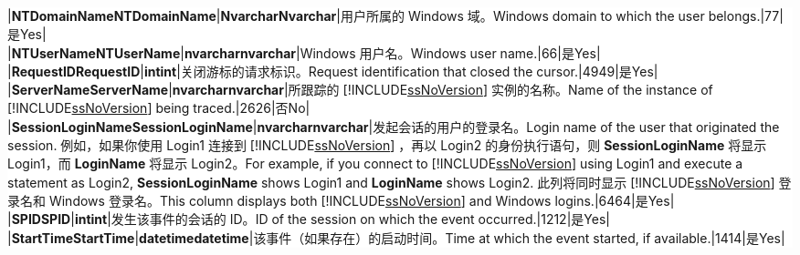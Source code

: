 |<span data-ttu-id="3c977-184">**NTDomainName**</span><span class="sxs-lookup"><span data-stu-id="3c977-184">**NTDomainName**</span></span>|<span data-ttu-id="3c977-185">**Nvarchar**</span><span class="sxs-lookup"><span data-stu-id="3c977-185">**Nvarchar**</span></span>|<span data-ttu-id="3c977-186">用户所属的 Windows 域。</span><span class="sxs-lookup"><span data-stu-id="3c977-186">Windows domain to which the user belongs.</span></span>|<span data-ttu-id="3c977-187">7</span><span class="sxs-lookup"><span data-stu-id="3c977-187">7</span></span>|<span data-ttu-id="3c977-188">是</span><span class="sxs-lookup"><span data-stu-id="3c977-188">Yes</span></span>|  
|<span data-ttu-id="3c977-189">**NTUserName**</span><span class="sxs-lookup"><span data-stu-id="3c977-189">**NTUserName**</span></span>|<span data-ttu-id="3c977-190">**nvarchar**</span><span class="sxs-lookup"><span data-stu-id="3c977-190">**nvarchar**</span></span>|<span data-ttu-id="3c977-191">Windows 用户名。</span><span class="sxs-lookup"><span data-stu-id="3c977-191">Windows user name.</span></span>|<span data-ttu-id="3c977-192">6</span><span class="sxs-lookup"><span data-stu-id="3c977-192">6</span></span>|<span data-ttu-id="3c977-193">是</span><span class="sxs-lookup"><span data-stu-id="3c977-193">Yes</span></span>|  
|<span data-ttu-id="3c977-194">**RequestID**</span><span class="sxs-lookup"><span data-stu-id="3c977-194">**RequestID**</span></span>|<span data-ttu-id="3c977-195">**int**</span><span class="sxs-lookup"><span data-stu-id="3c977-195">**int**</span></span>|<span data-ttu-id="3c977-196">关闭游标的请求标识。</span><span class="sxs-lookup"><span data-stu-id="3c977-196">Request identification that closed the cursor.</span></span>|<span data-ttu-id="3c977-197">49</span><span class="sxs-lookup"><span data-stu-id="3c977-197">49</span></span>|<span data-ttu-id="3c977-198">是</span><span class="sxs-lookup"><span data-stu-id="3c977-198">Yes</span></span>|  
|<span data-ttu-id="3c977-199">**ServerName**</span><span class="sxs-lookup"><span data-stu-id="3c977-199">**ServerName**</span></span>|<span data-ttu-id="3c977-200">**nvarchar**</span><span class="sxs-lookup"><span data-stu-id="3c977-200">**nvarchar**</span></span>|<span data-ttu-id="3c977-201">所跟踪的 [!INCLUDE[ssNoVersion](../../includes/ssnoversion-md.md)] 实例的名称。</span><span class="sxs-lookup"><span data-stu-id="3c977-201">Name of the instance of [!INCLUDE[ssNoVersion](../../includes/ssnoversion-md.md)] being traced.</span></span>|<span data-ttu-id="3c977-202">26</span><span class="sxs-lookup"><span data-stu-id="3c977-202">26</span></span>|<span data-ttu-id="3c977-203">否</span><span class="sxs-lookup"><span data-stu-id="3c977-203">No</span></span>|  
|<span data-ttu-id="3c977-204">**SessionLoginName**</span><span class="sxs-lookup"><span data-stu-id="3c977-204">**SessionLoginName**</span></span>|<span data-ttu-id="3c977-205">**nvarchar**</span><span class="sxs-lookup"><span data-stu-id="3c977-205">**nvarchar**</span></span>|<span data-ttu-id="3c977-206">发起会话的用户的登录名。</span><span class="sxs-lookup"><span data-stu-id="3c977-206">Login name of the user that originated the session.</span></span> <span data-ttu-id="3c977-207">例如，如果你使用 Login1 连接到 [!INCLUDE[ssNoVersion](../../includes/ssnoversion-md.md)] ，再以 Login2 的身份执行语句，则 **SessionLoginName** 将显示 Login1，而 **LoginName** 将显示 Login2。</span><span class="sxs-lookup"><span data-stu-id="3c977-207">For example, if you connect to [!INCLUDE[ssNoVersion](../../includes/ssnoversion-md.md)] using Login1 and execute a statement as Login2, **SessionLoginName** shows Login1 and **LoginName** shows Login2.</span></span> <span data-ttu-id="3c977-208">此列将同时显示 [!INCLUDE[ssNoVersion](../../includes/ssnoversion-md.md)] 登录名和 Windows 登录名。</span><span class="sxs-lookup"><span data-stu-id="3c977-208">This column displays both [!INCLUDE[ssNoVersion](../../includes/ssnoversion-md.md)] and Windows logins.</span></span>|<span data-ttu-id="3c977-209">64</span><span class="sxs-lookup"><span data-stu-id="3c977-209">64</span></span>|<span data-ttu-id="3c977-210">是</span><span class="sxs-lookup"><span data-stu-id="3c977-210">Yes</span></span>|  
|<span data-ttu-id="3c977-211">**SPID**</span><span class="sxs-lookup"><span data-stu-id="3c977-211">**SPID**</span></span>|<span data-ttu-id="3c977-212">**int**</span><span class="sxs-lookup"><span data-stu-id="3c977-212">**int**</span></span>|<span data-ttu-id="3c977-213">发生该事件的会话的 ID。</span><span class="sxs-lookup"><span data-stu-id="3c977-213">ID of the session on which the event occurred.</span></span>|<span data-ttu-id="3c977-214">12</span><span class="sxs-lookup"><span data-stu-id="3c977-214">12</span></span>|<span data-ttu-id="3c977-215">是</span><span class="sxs-lookup"><span data-stu-id="3c977-215">Yes</span></span>|  
|<span data-ttu-id="3c977-216">**StartTime**</span><span class="sxs-lookup"><span data-stu-id="3c977-216">**StartTime**</span></span>|<span data-ttu-id="3c977-217">**datetime**</span><span class="sxs-lookup"><span data-stu-id="3c977-217">**datetime**</span></span>|<span data-ttu-id="3c977-218">该事件（如果存在）的启动时间。</span><span class="sxs-lookup"><span data-stu-id="3c977-218">Time at which the event started, if available.</span></span>|<span data-ttu-id="3c977-219">14</span><span class="sxs-lookup"><span data-stu-id="3c977-219">14</span></span>|<span data-ttu-id="3c977-220">是</span><span class="sxs-lookup"><span data-stu-id="3c977-220">Yes</span></span>|  